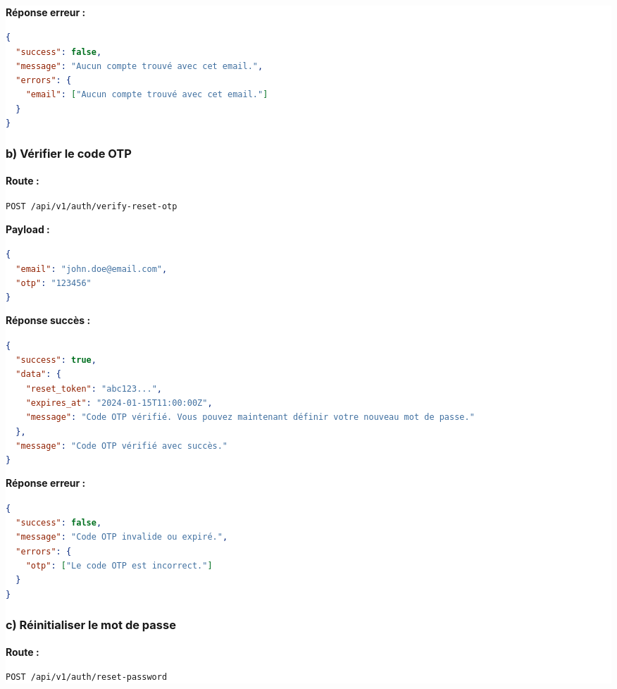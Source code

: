 **Réponse erreur :**
```json
{
  "success": false,
  "message": "Aucun compte trouvé avec cet email.",
  "errors": {
    "email": ["Aucun compte trouvé avec cet email."]
  }
}
```

### b) Vérifier le code OTP

**Route :**
```
POST /api/v1/auth/verify-reset-otp
```

**Payload :**
```json
{
  "email": "john.doe@email.com",
  "otp": "123456"
}
```

**Réponse succès :**
```json
{
  "success": true,
  "data": {
    "reset_token": "abc123...",
    "expires_at": "2024-01-15T11:00:00Z",
    "message": "Code OTP vérifié. Vous pouvez maintenant définir votre nouveau mot de passe."
  },
  "message": "Code OTP vérifié avec succès."
}
```

**Réponse erreur :**
```json
{
  "success": false,
  "message": "Code OTP invalide ou expiré.",
  "errors": {
    "otp": ["Le code OTP est incorrect."]
  }
}
```

### c) Réinitialiser le mot de passe

**Route :**
```
POST /api/v1/auth/reset-password
```
